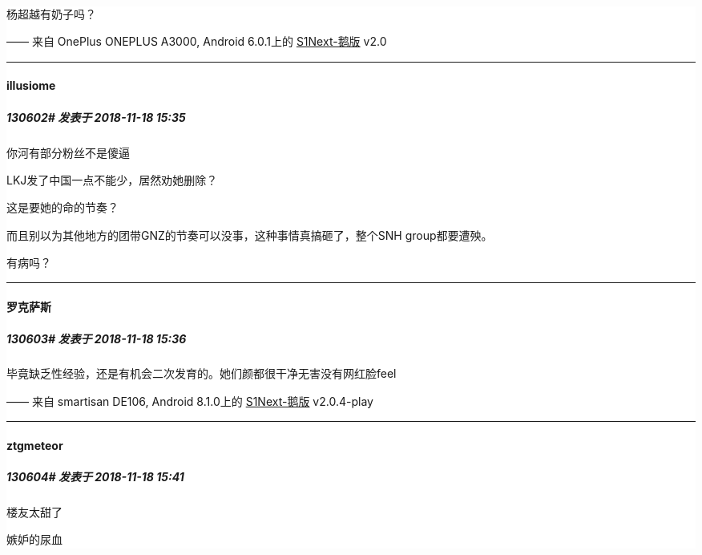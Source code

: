 

杨超越有奶子吗？

—— 来自 OnePlus ONEPLUS A3000, Android 6.0.1上的 [S1Next-鹅版](https://github.com/ykrank/S1-Next/releases) v2.0







-----

####  illusiome  
##### 130602#       发表于 2018-11-18 15:35




你河有部分粉丝不是傻逼


LKJ发了中国一点不能少，居然劝她删除？

这是要她的命的节奏？

而且别以为其他地方的团带GNZ的节奏可以没事，这种事情真搞砸了，整个SNH group都要遭殃。


有病吗？







-----

####  罗克萨斯  
##### 130603#       发表于 2018-11-18 15:36




毕竟缺乏性经验，还是有机会二次发育的。她们颜都很干净无害没有网红脸feel

—— 来自 smartisan DE106, Android 8.1.0上的 [S1Next-鹅版](https://github.com/ykrank/S1-Next/releases) v2.0.4-play







-----

####  ztgmeteor  
##### 130604#       发表于 2018-11-18 15:41




楼友太甜了

嫉妒的尿血
